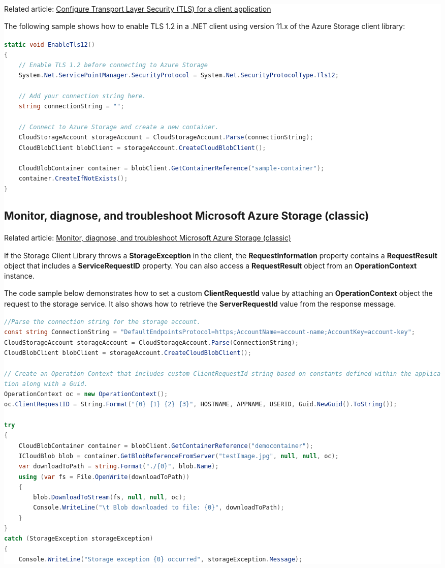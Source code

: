Related article: [Configure Transport Layer Security (TLS) for a client application](../common/transport-layer-security-configure-client-version.md)

The following sample shows how to enable TLS 1.2 in a .NET client using version 11.x of the Azure Storage client library:

```csharp
static void EnableTls12()
{
    // Enable TLS 1.2 before connecting to Azure Storage
    System.Net.ServicePointManager.SecurityProtocol = System.Net.SecurityProtocolType.Tls12;

    // Add your connection string here.
    string connectionString = "";

    // Connect to Azure Storage and create a new container.
    CloudStorageAccount storageAccount = CloudStorageAccount.Parse(connectionString);
    CloudBlobClient blobClient = storageAccount.CreateCloudBlobClient();

    CloudBlobContainer container = blobClient.GetContainerReference("sample-container");
    container.CreateIfNotExists();
}
```

## Monitor, diagnose, and troubleshoot Microsoft Azure Storage (classic)

Related article: [Monitor, diagnose, and troubleshoot Microsoft Azure Storage (classic)](../common/storage-monitoring-diagnosing-troubleshooting.md)

If the Storage Client Library throws a **StorageException** in the client, the **RequestInformation** property contains a **RequestResult** object that includes a **ServiceRequestID** property. You can also access a **RequestResult** object from an **OperationContext** instance.

The code sample below demonstrates how to set a custom **ClientRequestId** value by attaching an **OperationContext** object the request to the storage service. It also shows how to retrieve the **ServerRequestId** value from the response message.

```csharp
//Parse the connection string for the storage account.
const string ConnectionString = "DefaultEndpointsProtocol=https;AccountName=account-name;AccountKey=account-key";
CloudStorageAccount storageAccount = CloudStorageAccount.Parse(ConnectionString);
CloudBlobClient blobClient = storageAccount.CreateCloudBlobClient();

// Create an Operation Context that includes custom ClientRequestId string based on constants defined within the application along with a Guid.
OperationContext oc = new OperationContext();
oc.ClientRequestID = String.Format("{0} {1} {2} {3}", HOSTNAME, APPNAME, USERID, Guid.NewGuid().ToString());

try
{
    CloudBlobContainer container = blobClient.GetContainerReference("democontainer");
    ICloudBlob blob = container.GetBlobReferenceFromServer("testImage.jpg", null, null, oc);  
    var downloadToPath = string.Format("./{0}", blob.Name);
    using (var fs = File.OpenWrite(downloadToPath))
    {
        blob.DownloadToStream(fs, null, null, oc);
        Console.WriteLine("\t Blob downloaded to file: {0}", downloadToPath);
    }
}
catch (StorageException storageException)
{
    Console.WriteLine("Storage exception {0} occurred", storageException.Message);
```
